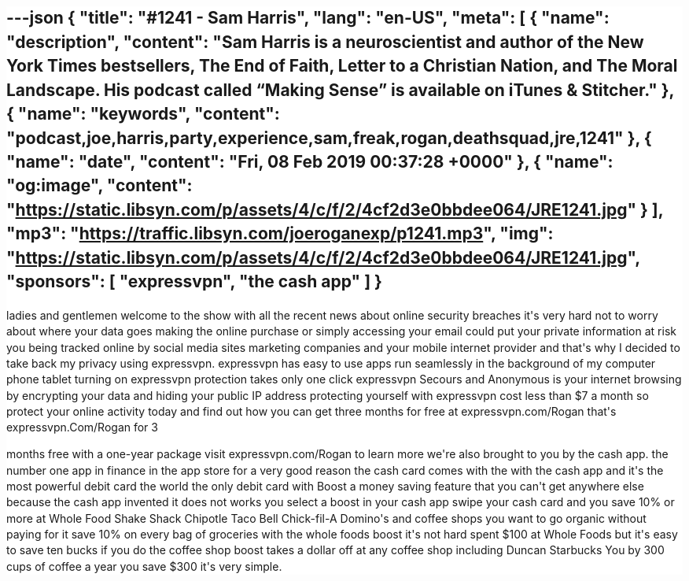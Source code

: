 ---json
{
  "title": "#1241 - Sam Harris",
  "lang": "en-US",
  "meta": [
    {
      "name": "description",
      "content": "Sam Harris is a neuroscientist and author of the New York Times bestsellers, The End of Faith, Letter to a Christian Nation, and The Moral Landscape. His podcast called “Making Sense” is available on iTunes & Stitcher."
    },
    {
      "name": "keywords",
      "content": "podcast,joe,harris,party,experience,sam,freak,rogan,deathsquad,jre,1241"
    },
    {
      "name": "date",
      "content": "Fri, 08 Feb 2019 00:37:28 +0000"
    },
    {
      "name": "og:image",
      "content": "https://static.libsyn.com/p/assets/4/c/f/2/4cf2d3e0bbdee064/JRE1241.jpg"
    }
  ],
  "mp3": "https://traffic.libsyn.com/joeroganexp/p1241.mp3",
  "img": "https://static.libsyn.com/p/assets/4/c/f/2/4cf2d3e0bbdee064/JRE1241.jpg",
  "sponsors": [
    "expressvpn", "the cash app"
  ]
}
---
<episode-header />

<timemark seconds="0" />

ladies and gentlemen welcome to the show with all the recent news about online security breaches it's very hard not to worry about where your data goes making the online purchase or simply accessing your email could put your private information at risk you being tracked online by social media sites marketing companies and your mobile internet provider and that's why I decided to take back my privacy using expressvpn. expressvpn has easy to use apps run seamlessly in the background of my computer phone tablet turning on expressvpn protection takes only one click expressvpn Secours and Anonymous is your internet browsing by encrypting your data and hiding your public IP address protecting yourself with expressvpn cost less than $7 a month so protect your online activity today and find out how you can get three months for free at expressvpn.com/Rogan that's expressvpn.Com/Rogan for 3

<timemark seconds="59" />

months free with a one-year package visit expressvpn.com/Rogan to learn more we're also brought to you by the cash app. the number one app in finance in the app store for a very good reason the cash card comes with the with the cash app and it's the most powerful debit card the world the only debit card with Boost a money saving feature that you can't get anywhere else because the cash app invented it does not works you select a boost in your cash app swipe your cash card and you save 10% or more at Whole Food Shake Shack Chipotle Taco Bell Chick-fil-A Domino's and coffee shops you want to go organic without paying for it save 10% on every bag of groceries with the whole foods boost it's not hard spent $100 at Whole Foods but it's easy to save ten bucks if you do the coffee shop boost takes a dollar off at any coffee shop including Duncan Starbucks You by 300 cups of coffee a year you save $300 it's very simple.
